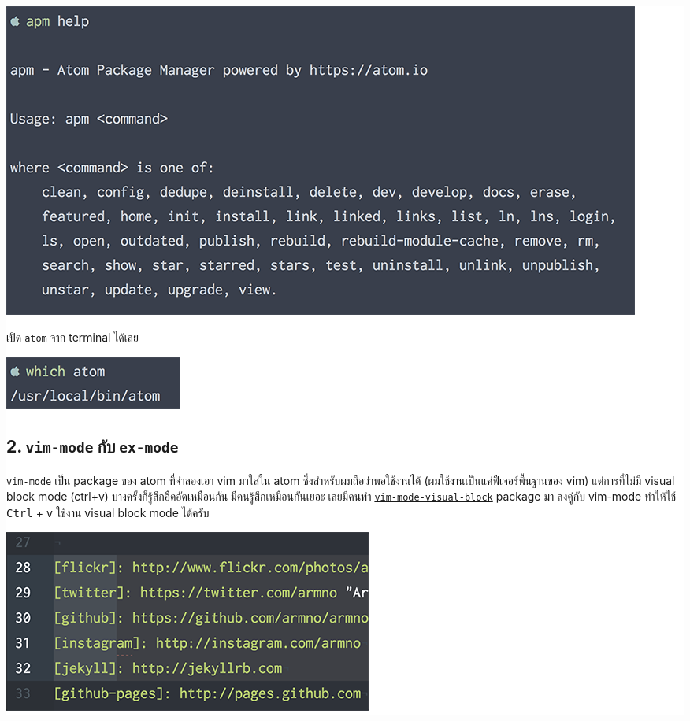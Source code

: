 <div class="text-center">
  <img src="/img/posts/atom/apm-command.png" alt="apm command" width="798" height="392">
</div>

เปิด `atom` จาก terminal ได้เลย

<img src="/img/posts/atom/atom-executable.png" alt="atom command" width="221" height="65">

## 2. `vim-mode` กับ `ex-mode`

[`vim-mode`](https://atom.io/packages/vim-mode) เป็น package ของ atom ที่จำลองเอา vim มาใส่ใน atom ซึ่งสำหรับผมถือว่าพอใช้งานได้ (ผมใช้งานเป็นแค่ฟีเจอร์พื้นฐานของ vim) แต่การที่ไม่มี visual block mode (ctrl+v) บางครั้งก็รู้สึกอืดอัดเหมือนกัน
มีคนรู้สึกเหมือนกันเยอะ เลยมีคนทำ [`vim-mode-visual-block`](https://atom.io/packages/vim-mode-visual-block) package มา ลงคู่กับ vim-mode ทำให้ใช้ <kbd>Ctrl</kbd> + <kbd>v</kbd> ใช้งาน visual block mode ได้ครับ

<div class="text-center">
  <img src="/img/posts/atom/virtual-block-mode.png" alt="virtual block mode" width="460" height="227">
</div>
